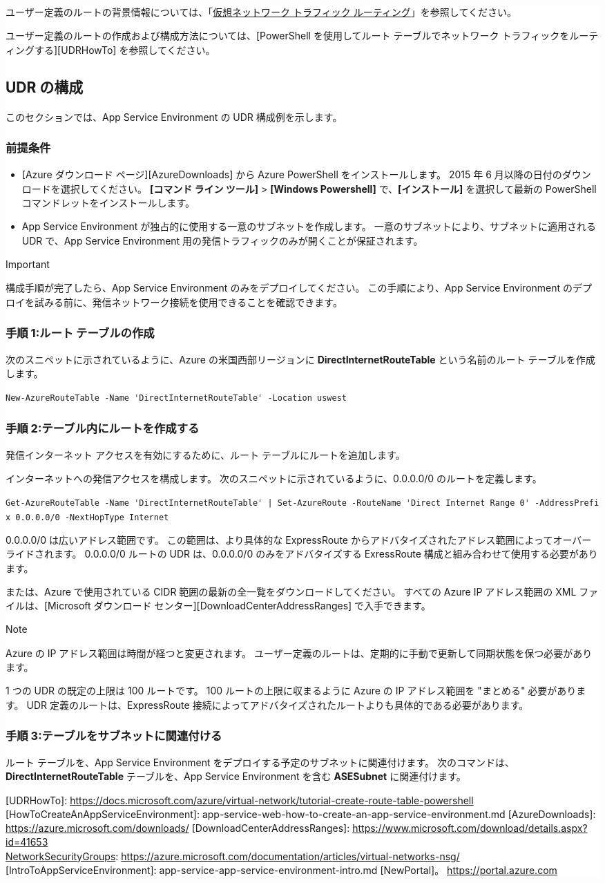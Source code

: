 ユーザー定義のルートの背景情報については、「[仮想ネットワーク トラフィック ルーティング][UDROverview]」を参照してください。  

ユーザー定義のルートの作成および構成方法については、[PowerShell を使用してルート テーブルでネットワーク トラフィックをルーティングする][UDRHowTo] を参照してください。

## <a name="udr-configuration"></a>UDR の構成

このセクションでは、App Service Environment の UDR 構成例を示します。

### <a name="prerequisites"></a>前提条件

* [Azure ダウンロード ページ][AzureDownloads] から Azure PowerShell をインストールします。 2015 年 6 月以降の日付のダウンロードを選択してください。 **[コマンド ライン ツール]** > **[Windows Powershell]** で、**[インストール]** を選択して最新の PowerShell コマンドレットをインストールします。

* App Service Environment が独占的に使用する一意のサブネットを作成します。 一意のサブネットにより、サブネットに適用される UDR で、App Service Environment 用の発信トラフィックのみが開くことが保証されます。

> [!IMPORTANT]
> 構成手順が完了したら、App Service Environment のみをデプロイしてください。 この手順により、App Service Environment のデプロイを試みる前に、発信ネットワーク接続を使用できることを確認できます。

### <a name="step-1-create-a-route-table"></a>手順 1:ルート テーブルの作成

次のスニペットに示されているように、Azure の米国西部リージョンに **DirectInternetRouteTable** という名前のルート テーブルを作成します。

`New-AzureRouteTable -Name 'DirectInternetRouteTable' -Location uswest`

### <a name="step-2-create-routes-in-the-table"></a>手順 2:テーブル内にルートを作成する

発信インターネット アクセスを有効にするために、ルート テーブルにルートを追加します。  

インターネットへの発信アクセスを構成します。 次のスニペットに示されているように、0.0.0.0/0 のルートを定義します。

`Get-AzureRouteTable -Name 'DirectInternetRouteTable' | Set-AzureRoute -RouteName 'Direct Internet Range 0' -AddressPrefix 0.0.0.0/0 -NextHopType Internet`

0.0.0.0/0 は広いアドレス範囲です。 この範囲は、より具体的な ExpressRoute からアドバタイズされたアドレス範囲によってオーバーライドされます。 0.0.0.0/0 ルートの UDR は、0.0.0.0/0 のみをアドバタイズする ExressRoute 構成と組み合わせて使用する必要があります。 

または、Azure で使用されている CIDR 範囲の最新の全一覧をダウンロードしてください。 すべての Azure IP アドレス範囲の XML ファイルは、[Microsoft ダウンロード センター][DownloadCenterAddressRanges] で入手できます。  

> [!NOTE]
>
> Azure の IP アドレス範囲は時間が経つと変更されます。 ユーザー定義のルートは、定期的に手動で更新して同期状態を保つ必要があります。
>
> 1 つの UDR の既定の上限は 100 ルートです。 100 ルートの上限に収まるように Azure の IP アドレス範囲を "まとめる" 必要があります。 UDR 定義のルートは、ExpressRoute 接続によってアドバタイズされたルートよりも具体的である必要があります。
> 

### <a name="step-3-associate-the-table-to-the-subnet"></a>手順 3:テーブルをサブネットに関連付ける

ルート テーブルを、App Service Environment をデプロイする予定のサブネットに関連付けます。 次のコマンドは、**DirectInternetRouteTable** テーブルを、App Service Environment を含む **ASESubnet** に関連付けます。


[virtualnetwork]: https://azure.microsoft.com/services/virtual-network/
[ExpressRoute]: https://azure.microsoft.com/services/expressroute/
[requiredports]: app-service-app-service-environment-control-inbound-traffic.md
[NetworkSecurityGroups]: https://azure.microsoft.com/documentation/articles/virtual-networks-nsg/
[UDROverview]: https://azure.microsoft.com/documentation/articles/virtual-networks-udr-overview/
 [UDRHowTo]: https://docs.microsoft.com/azure/virtual-network/tutorial-create-route-table-powershell [HowToCreateAnAppServiceEnvironment]: app-service-web-how-to-create-an-app-service-environment.md [AzureDownloads]: https://azure.microsoft.com/downloads/ [DownloadCenterAddressRanges]: https://www.microsoft.com/download/details.aspx?id=41653  
[NetworkSecurityGroups]: https://azure.microsoft.com/documentation/articles/virtual-networks-nsg/ [IntroToAppServiceEnvironment]: app-service-app-service-environment-intro.md [NewPortal]。  https://portal.azure.com
